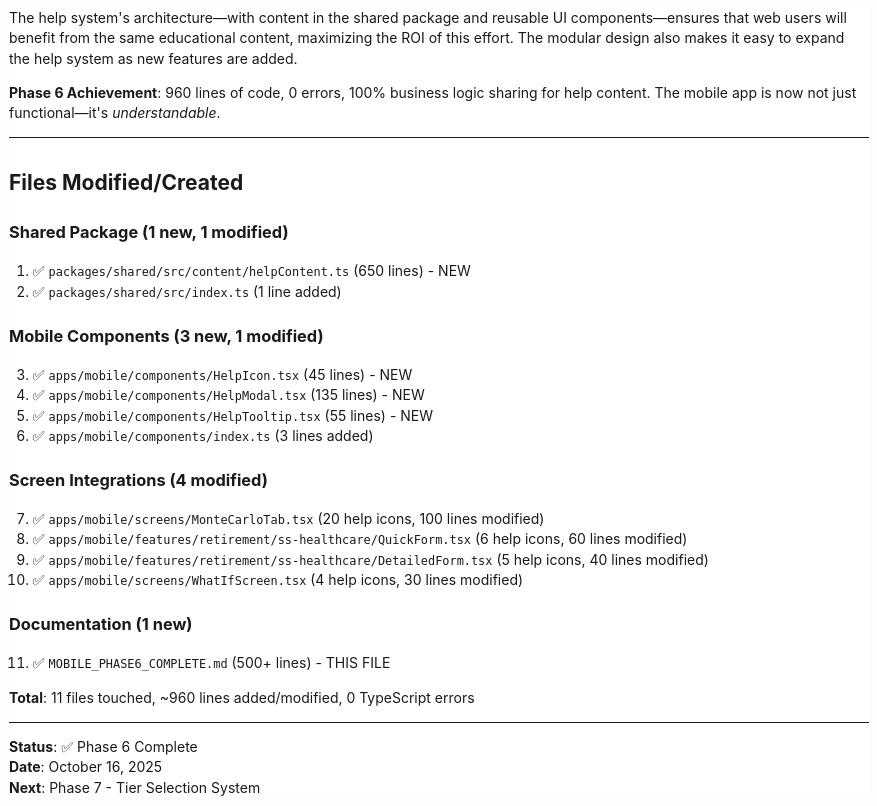 The help system's architecture—with content in the shared package and reusable UI components—ensures that web users will benefit from the same educational content, maximizing the ROI of this effort. The modular design also makes it easy to expand the help system as new features are added.

**Phase 6 Achievement**: 960 lines of code, 0 errors, 100% business logic sharing for help content. The mobile app is now not just functional—it's *understandable*.

---

## Files Modified/Created

### Shared Package (1 new, 1 modified)
1. ✅ `packages/shared/src/content/helpContent.ts` (650 lines) - NEW
2. ✅ `packages/shared/src/index.ts` (1 line added)

### Mobile Components (3 new, 1 modified)
3. ✅ `apps/mobile/components/HelpIcon.tsx` (45 lines) - NEW
4. ✅ `apps/mobile/components/HelpModal.tsx` (135 lines) - NEW
5. ✅ `apps/mobile/components/HelpTooltip.tsx` (55 lines) - NEW
6. ✅ `apps/mobile/components/index.ts` (3 lines added)

### Screen Integrations (4 modified)
7. ✅ `apps/mobile/screens/MonteCarloTab.tsx` (20 help icons, 100 lines modified)
8. ✅ `apps/mobile/features/retirement/ss-healthcare/QuickForm.tsx` (6 help icons, 60 lines modified)
9. ✅ `apps/mobile/features/retirement/ss-healthcare/DetailedForm.tsx` (5 help icons, 40 lines modified)
10. ✅ `apps/mobile/screens/WhatIfScreen.tsx` (4 help icons, 30 lines modified)

### Documentation (1 new)
11. ✅ `MOBILE_PHASE6_COMPLETE.md` (500+ lines) - THIS FILE

**Total**: 11 files touched, ~960 lines added/modified, 0 TypeScript errors

---

**Status**: ✅ Phase 6 Complete  
**Date**: October 16, 2025  
**Next**: Phase 7 - Tier Selection System
